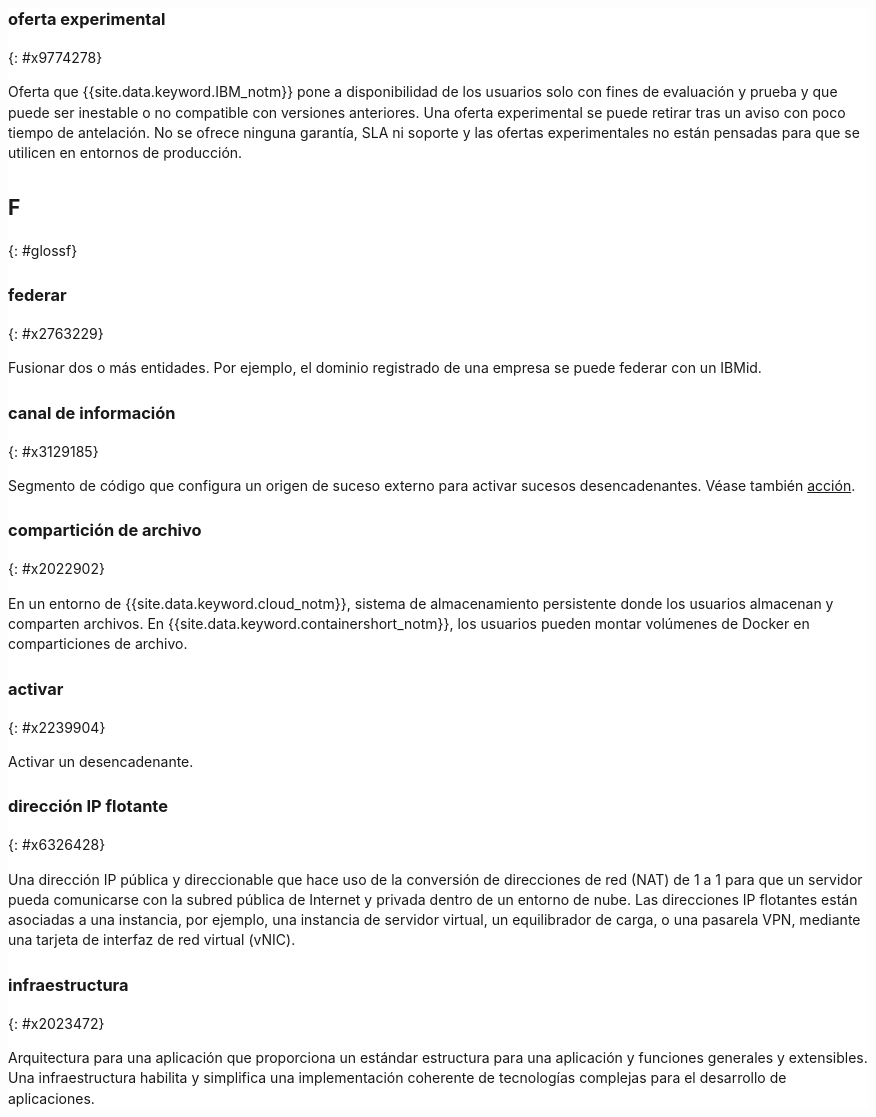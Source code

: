 ### oferta experimental
{: #x9774278}

Oferta que {{site.data.keyword.IBM_notm}} pone a disponibilidad de los usuarios solo con fines de evaluación y prueba y que puede ser inestable o no compatible con versiones anteriores. Una oferta experimental se puede retirar tras un aviso con poco tiempo de antelación. No se ofrece ninguna garantía, SLA ni soporte y las ofertas experimentales no están pensadas para que se utilicen en entornos de producción.

## F
{: #glossf}

### federar
{: #x2763229}

Fusionar dos o más entidades. Por ejemplo, el dominio registrado de una empresa se puede federar con un IBMid.

### canal de información
{: #x3129185}

Segmento de código que configura un origen de suceso externo
para activar sucesos desencadenantes. Véase también [acción](/docs/overview?topic=overview-glossary#x2012974).

### compartición de archivo
{: #x2022902}

En un entorno de {{site.data.keyword.cloud_notm}}, sistema de almacenamiento persistente donde los usuarios almacenan y comparten archivos. En {{site.data.keyword.containershort_notm}}, los usuarios pueden montar volúmenes de Docker en comparticiones de archivo.

### activar
{: #x2239904}

Activar un desencadenante.

### dirección IP flotante
{: #x6326428}

Una dirección IP pública y direccionable que hace uso de la conversión de direcciones de red (NAT) de 1 a 1 para que un servidor pueda comunicarse con la subred pública de Internet y privada dentro de un entorno de nube. Las direcciones IP flotantes están asociadas a una instancia, por ejemplo, una instancia de servidor virtual, un equilibrador de carga, o una pasarela VPN, mediante una tarjeta de interfaz de red virtual (vNIC).

### infraestructura
{: #x2023472}

Arquitectura para una aplicación que proporciona un estándar estructura para una aplicación y funciones generales y extensibles.  Una infraestructura habilita y simplifica una implementación coherente de tecnologías complejas para el desarrollo de aplicaciones.
